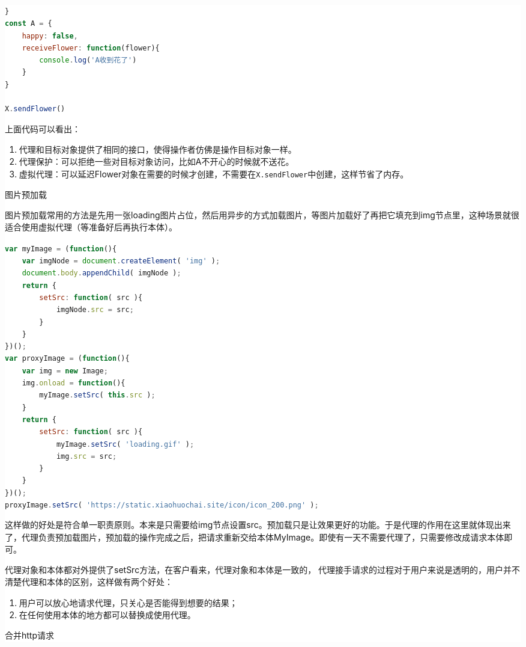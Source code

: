 ```javascript
}
const A = {
    happy: false,
    receiveFlower: function(flower){
        console.log('A收到花了')
    }
}

X.sendFlower()
```

上面代码可以看出：

1. 代理和目标对象提供了相同的接口，使得操作者仿佛是操作目标对象一样。
2. 代理保护：可以拒绝一些对目标对象访问，比如A不开心的时候就不送花。
3. 虚拟代理：可以延迟Flower对象在需要的时候才创建，不需要在`X.sendFlower`中创建，这样节省了内存。

图片预加载

图片预加载常用的方法是先用一张loading图片占位，然后用异步的方式加载图片，等图片加载好了再把它填充到img节点里，这种场景就很适合使用虚拟代理（等准备好后再执行本体）。

```javascript
var myImage = (function(){
    var imgNode = document.createElement( 'img' );
    document.body.appendChild( imgNode );
    return {
        setSrc: function( src ){
            imgNode.src = src;
        }
    }
})();
var proxyImage = (function(){
    var img = new Image;
    img.onload = function(){
        myImage.setSrc( this.src );
    }
    return {
        setSrc: function( src ){
            myImage.setSrc( 'loading.gif' );
            img.src = src;
        }
    }
})();
proxyImage.setSrc( 'https://static.xiaohuochai.site/icon/icon_200.png' );
```

这样做的好处是符合单一职责原则。本来是只需要给img节点设置src。预加载只是让效果更好的功能。于是代理的作用在这里就体现出来了，代理负责预加载图片，预加载的操作完成之后，把请求重新交给本体MyImage。即使有一天不需要代理了，只需要修改成请求本体即可。

代理对象和本体都对外提供了setSrc方法，在客户看来，代理对象和本体是一致的， 代理接手请求的过程对于用户来说是透明的，用户并不清楚代理和本体的区别，这样做有两个好处：

1. 用户可以放心地请求代理，只关心是否能得到想要的结果；
2. 在任何使用本体的地方都可以替换成使用代理。

合并http请求
